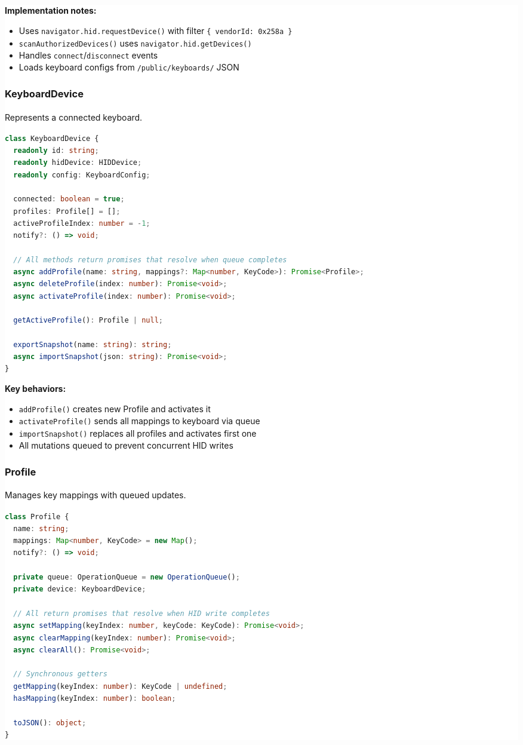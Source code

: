**Implementation notes:**
- Uses `navigator.hid.requestDevice()` with filter `{ vendorId: 0x258a }`
- `scanAuthorizedDevices()` uses `navigator.hid.getDevices()`
- Handles `connect`/`disconnect` events
- Loads keyboard configs from `/public/keyboards/` JSON

### KeyboardDevice

Represents a connected keyboard.

```typescript
class KeyboardDevice {
  readonly id: string;
  readonly hidDevice: HIDDevice;
  readonly config: KeyboardConfig;

  connected: boolean = true;
  profiles: Profile[] = [];
  activeProfileIndex: number = -1;
  notify?: () => void;

  // All methods return promises that resolve when queue completes
  async addProfile(name: string, mappings?: Map<number, KeyCode>): Promise<Profile>;
  async deleteProfile(index: number): Promise<void>;
  async activateProfile(index: number): Promise<void>;

  getActiveProfile(): Profile | null;

  exportSnapshot(name: string): string;
  async importSnapshot(json: string): Promise<void>;
}
```

**Key behaviors:**
- `addProfile()` creates new Profile and activates it
- `activateProfile()` sends all mappings to keyboard via queue
- `importSnapshot()` replaces all profiles and activates first one
- All mutations queued to prevent concurrent HID writes

### Profile

Manages key mappings with queued updates.

```typescript
class Profile {
  name: string;
  mappings: Map<number, KeyCode> = new Map();
  notify?: () => void;

  private queue: OperationQueue = new OperationQueue();
  private device: KeyboardDevice;

  // All return promises that resolve when HID write completes
  async setMapping(keyIndex: number, keyCode: KeyCode): Promise<void>;
  async clearMapping(keyIndex: number): Promise<void>;
  async clearAll(): Promise<void>;

  // Synchronous getters
  getMapping(keyIndex: number): KeyCode | undefined;
  hasMapping(keyIndex: number): boolean;

  toJSON(): object;
}
```
